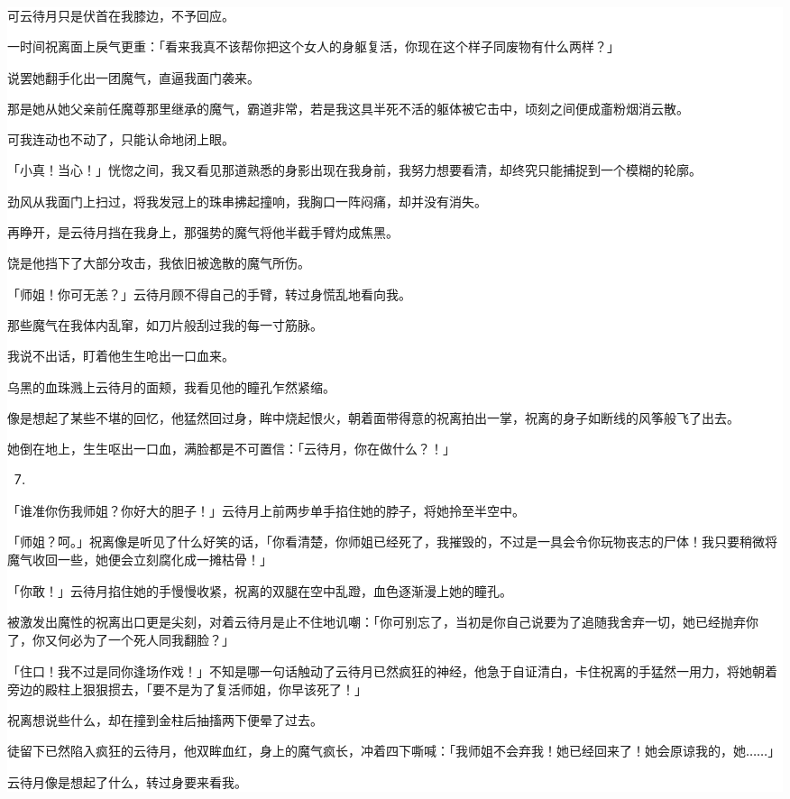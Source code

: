 
可云待月只是伏首在我膝边，不予回应。


一时间祝离面上戾气更重：「看来我真不该帮你把这个女人的身躯复活，你现在这个样子同废物有什么两样？」


说罢她翻手化出一团魔气，直逼我面门袭来。


那是她从她父亲前任魔尊那里继承的魔气，霸道非常，若是我这具半死不活的躯体被它击中，顷刻之间便成齑粉烟消云散。


可我连动也不动了，只能认命地闭上眼。


「小真！当心！」恍惚之间，我又看见那道熟悉的身影出现在我身前，我努力想要看清，却终究只能捕捉到一个模糊的轮廓。


劲风从我面门上扫过，将我发冠上的珠串拂起撞响，我胸口一阵闷痛，却并没有消失。


再睁开，是云待月挡在我身上，那强势的魔气将他半截手臂灼成焦黑。


饶是他挡下了大部分攻击，我依旧被逸散的魔气所伤。


「师姐！你可无恙？」云待月顾不得自己的手臂，转过身慌乱地看向我。


那些魔气在我体内乱窜，如刀片般刮过我的每一寸筋脉。


我说不出话，盯着他生生呛出一口血来。


乌黑的血珠溅上云待月的面颊，我看见他的瞳孔乍然紧缩。


像是想起了某些不堪的回忆，他猛然回过身，眸中烧起恨火，朝着面带得意的祝离拍出一掌，祝离的身子如断线的风筝般飞了出去。


她倒在地上，生生呕出一口血，满脸都是不可置信：「云待月，你在做什么？！」


7.


「谁准你伤我师姐？你好大的胆子！」云待月上前两步单手掐住她的脖子，将她拎至半空中。


「师姐？呵。」祝离像是听见了什么好笑的话，「你看清楚，你师姐已经死了，我摧毁的，不过是一具会令你玩物丧志的尸体！我只要稍微将魔气收回一些，她便会立刻腐化成一摊枯骨！」


「你敢！」云待月掐住她的手慢慢收紧，祝离的双腿在空中乱蹬，血色逐渐漫上她的瞳孔。


被激发出魔性的祝离出口更是尖刻，对着云待月是止不住地讥嘲：「你可别忘了，当初是你自己说要为了追随我舍弃一切，她已经抛弃你了，你又何必为了一个死人同我翻脸？」


「住口！我不过是同你逢场作戏！」不知是哪一句话触动了云待月已然疯狂的神经，他急于自证清白，卡住祝离的手猛然一用力，将她朝着旁边的殿柱上狠狠掼去，「要不是为了复活师姐，你早该死了！」


祝离想说些什么，却在撞到金柱后抽搐两下便晕了过去。


徒留下已然陷入疯狂的云待月，他双眸血红，身上的魔气疯长，冲着四下嘶喊：「我师姐不会弃我！她已经回来了！她会原谅我的，她……」


云待月像是想起了什么，转过身要来看我。

